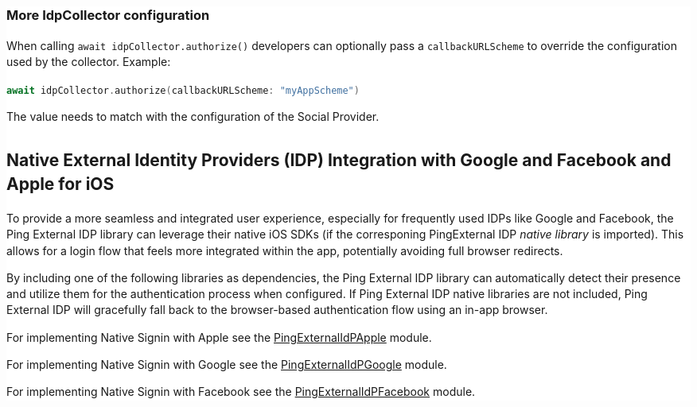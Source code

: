 ### More IdpCollector configuration

When calling `await idpCollector.authorize()` developers can optionally pass a `callbackURLScheme` to override the configuration used by the collector. Example:
```swift
await idpCollector.authorize(callbackURLScheme: "myAppScheme")
``` 
The value needs to match with the configuration of the Social Provider.

## Native External Identity Providers (IDP) Integration with Google and Facebook and Apple for iOS

To provide a more seamless and integrated user experience, especially for frequently used IDPs like Google and Facebook, the Ping External IDP library can leverage their native iOS SDKs (if the corresponing PingExternal IDP *native library* is imported). This allows for a login flow that feels more integrated within the app, potentially avoiding full browser redirects.

By including one of the following libraries as dependencies, the Ping External IDP library can automatically detect their presence and utilize them for the authentication process when configured. If Ping External IDP native libraries are not included, Ping External IDP will gracefully fall back to the browser-based authentication flow using an in-app browser.

For implementing Native Signin with Apple see the [PingExternalIdPApple](/ExternalIdPApple/README.md) module.

For implementing Native Signin with Google see the [PingExternalIdPGoogle](/ExternalIdPGoogle/README.md) module.

For implementing Native Signin with Facebook see the [PingExternalIdPFacebook](/ExternalIdPFacebook/README.md) module.
